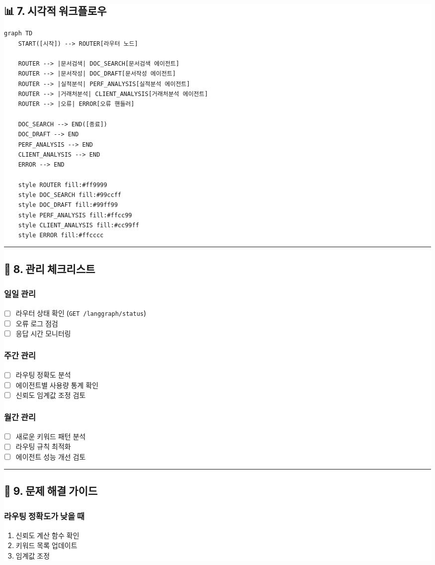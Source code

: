 ## 📊 **7. 시각적 워크플로우**

```mermaid
graph TD
    START([시작]) --> ROUTER[라우터 노드]
    
    ROUTER --> |문서검색| DOC_SEARCH[문서검색 에이전트]
    ROUTER --> |문서작성| DOC_DRAFT[문서작성 에이전트]
    ROUTER --> |실적분석| PERF_ANALYSIS[실적분석 에이전트]
    ROUTER --> |거래처분석| CLIENT_ANALYSIS[거래처분석 에이전트]
    ROUTER --> |오류| ERROR[오류 핸들러]
    
    DOC_SEARCH --> END([종료])
    DOC_DRAFT --> END
    PERF_ANALYSIS --> END
    CLIENT_ANALYSIS --> END
    ERROR --> END
    
    style ROUTER fill:#ff9999
    style DOC_SEARCH fill:#99ccff
    style DOC_DRAFT fill:#99ff99
    style PERF_ANALYSIS fill:#ffcc99
    style CLIENT_ANALYSIS fill:#cc99ff
    style ERROR fill:#ffcccc
```

---

## 🎯 **8. 관리 체크리스트**

### **일일 관리**
- [ ] 라우터 상태 확인 (`GET /langgraph/status`)
- [ ] 오류 로그 점검
- [ ] 응답 시간 모니터링

### **주간 관리**
- [ ] 라우팅 정확도 분석
- [ ] 에이전트별 사용량 통계 확인
- [ ] 신뢰도 임계값 조정 검토

### **월간 관리**
- [ ] 새로운 키워드 패턴 분석
- [ ] 라우팅 규칙 최적화
- [ ] 에이전트 성능 개선 검토

---

## 🔧 **9. 문제 해결 가이드**

### **라우팅 정확도가 낮을 때**
1. 신뢰도 계산 함수 확인
2. 키워드 목록 업데이트
3. 임계값 조정

